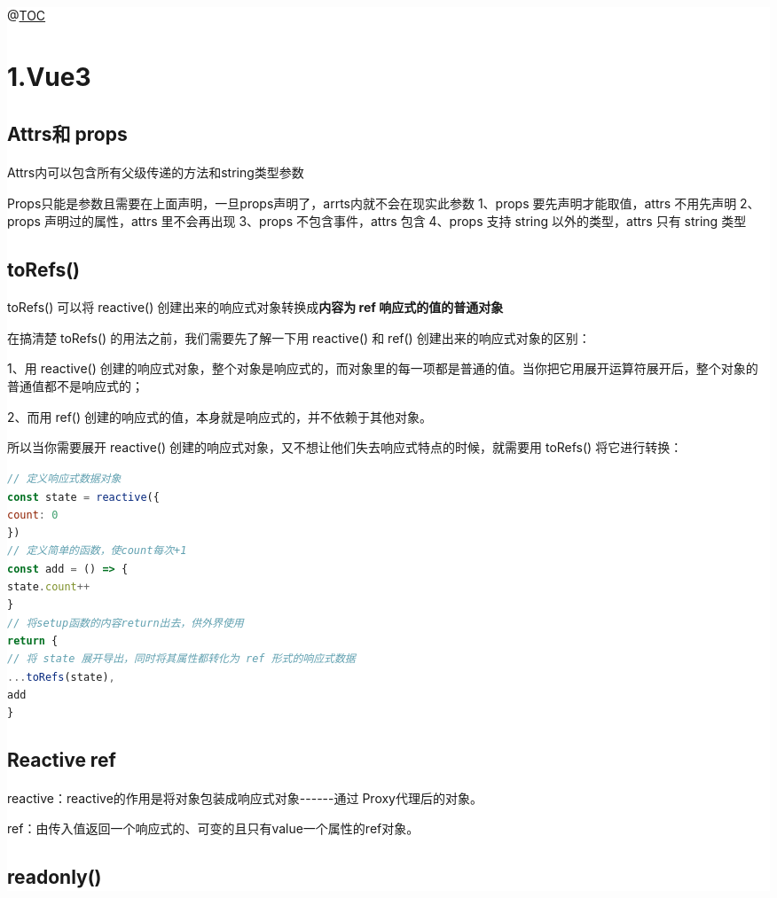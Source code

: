 @[TOC](目录)
# 1.Vue3

## Attrs和 props

Attrs内可以包含所有父级传递的方法和string类型参数

Props只能是参数且需要在上面声明，一旦props声明了，arrts内就不会在现实此参数
1、props 要先声明才能取值，attrs 不用先声明
2、props 声明过的属性，attrs 里不会再出现
3、props 不包含事件，attrs 包含
4、props 支持 string 以外的类型，attrs 只有 string 类型

## toRefs()

toRefs() 可以将 reactive() 创建出来的响应式对象转换成**内容为 ref
响应式的值的普通对象**

在搞清楚 toRefs() 的用法之前，我们需要先了解一下用 reactive() 和 ref()
创建出来的响应式对象的区别：

1、用 reactive()
创建的响应式对象，整个对象是响应式的，而对象里的每一项都是普通的值。当你把它用展开运算符展开后，整个对象的普通值都不是响应式的；

2、而用 ref() 创建的响应式的值，本身就是响应式的，并不依赖于其他对象。

所以当你需要展开 reactive() 创建的响应式对象，又不想让他们失去响应式特点的时候，就需要用 toRefs() 将它进行转换：
```javascript
// 定义响应式数据对象
const state = reactive({
count: 0
})
// 定义简单的函数，使count每次+1
const add = () => {
state.count++
}
// 将setup函数的内容return出去，供外界使用
return {
// 将 state 展开导出，同时将其属性都转化为 ref 形式的响应式数据
...toRefs(state),
add
}
```
## Reactive ref

reactive：reactive的作用是将对象包装成响应式对象------通过
Proxy代理后的对象。

ref：由传入值返回一个响应式的、可变的且只有value一个属性的ref对象。

##  readonly()
